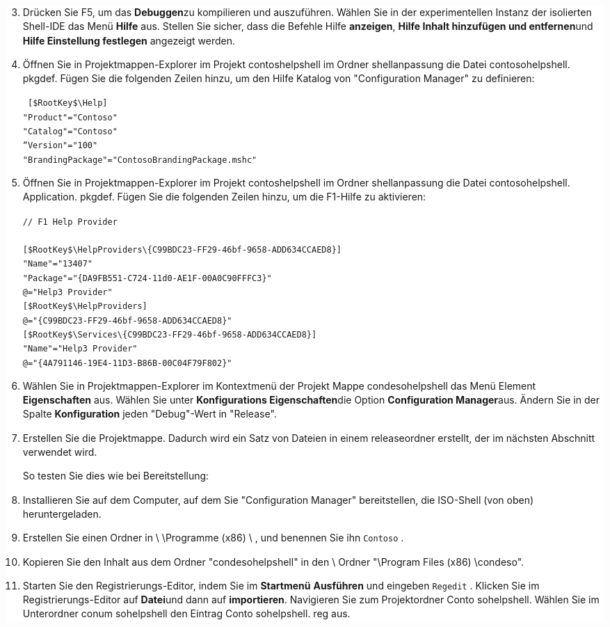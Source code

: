 3. Drücken Sie F5, um das **Debuggen**zu kompilieren und auszuführen. Wählen Sie in der experimentellen Instanz der isolierten Shell-IDE das Menü **Hilfe** aus. Stellen Sie sicher, dass die Befehle Hilfe **anzeigen**, **Hilfe Inhalt hinzufügen und entfernen**und **Hilfe Einstellung festlegen** angezeigt werden.

4. Öffnen Sie in Projektmappen-Explorer im Projekt contoshelpshell im Ordner shellanpassung die Datei contosohelpshell. pkgdef. Fügen Sie die folgenden Zeilen hinzu, um den Hilfe Katalog von "Configuration Manager" zu definieren:

   ```
    [$RootKey$\Help]
   "Product"="Contoso"
   "Catalog"="Contoso"
   “Version"="100"
   "BrandingPackage"="ContosoBrandingPackage.mshc"
   ```

5. Öffnen Sie in Projektmappen-Explorer im Projekt contoshelpshell im Ordner shellanpassung die Datei contosohelpshell. Application. pkgdef. Fügen Sie die folgenden Zeilen hinzu, um die F1-Hilfe zu aktivieren:

   ```
   // F1 Help Provider

   [$RootKey$\HelpProviders\{C99BDC23-FF29-46bf-9658-ADD634CCAED8}]
   "Name"="13407"
   "Package"="{DA9FB551-C724-11d0-AE1F-00A0C90FFFC3}"
   @="Help3 Provider"
   [$RootKey$\HelpProviders]
   @="{C99BDC23-FF29-46bf-9658-ADD634CCAED8}"
   [$RootKey$\Services\{C99BDC23-FF29-46bf-9658-ADD634CCAED8}]
   "Name"="Help3 Provider"
   @="{4A791146-19E4-11D3-B86B-00C04F79F802}"
   ```

6. Wählen Sie in Projektmappen-Explorer im Kontextmenü der Projekt Mappe condesohelpshell das Menü Element **Eigenschaften** aus. Wählen Sie unter **Konfigurations Eigenschaften**die Option **Configuration Manager**aus. Ändern Sie in der Spalte **Konfiguration** jeden "Debug"-Wert in "Release".

7. Erstellen Sie die Projektmappe. Dadurch wird ein Satz von Dateien in einem releaseordner erstellt, der im nächsten Abschnitt verwendet wird.

   So testen Sie dies wie bei Bereitstellung:

8. Installieren Sie auf dem Computer, auf dem Sie "Configuration Manager" bereitstellen, die ISO-Shell (von oben) heruntergeladen.

9. Erstellen Sie einen Ordner in \\ \Programme (x86) \\ , und benennen Sie ihn `Contoso` .

10. Kopieren Sie den Inhalt aus dem Ordner "condesohelpshell" in den \\ Ordner "\Program Files (x86) \condeso\".

11. Starten Sie den Registrierungs-Editor, indem Sie im **Startmenü** **Ausführen** und eingeben `Regedit` . Klicken Sie im Registrierungs-Editor auf **Datei**und dann auf **importieren**. Navigieren Sie zum Projektordner Conto sohelpshell. Wählen Sie im Unterordner conum sohelpshell den Eintrag Conto sohelpshell. reg aus.
